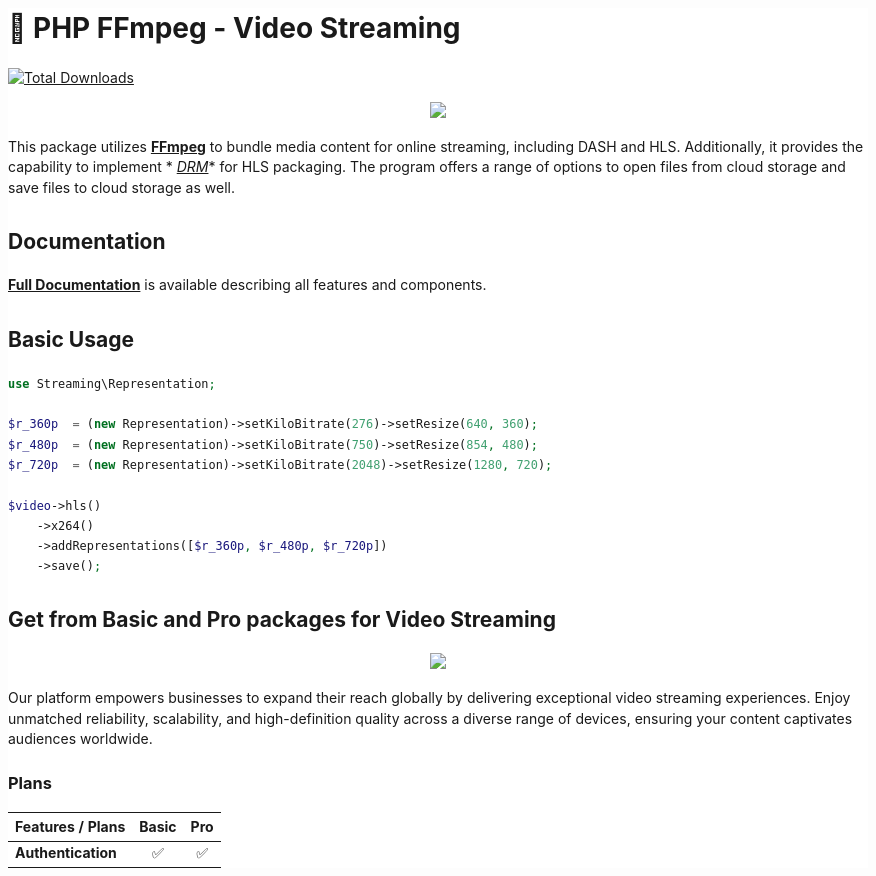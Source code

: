 # 📼 PHP FFmpeg - Video Streaming

[![Total Downloads](https://img.shields.io/packagist/dt/aminyazdanpanah/php-ffmpeg-video-streaming.svg?style=flat)](https://packagist.org/packages/aminyazdanpanah/php-ffmpeg-video-streaming)

<p align="center"><img src="https://github.com/quasarstream/quasarstream.github.io/blob/master/video-streaming/video-streaming-v2.gif?raw=true" width="100%"></p>

This package utilizes **[FFmpeg](https://ffmpeg.org)**  to bundle media content for online streaming, including DASH and
HLS. Additionally, it provides the capability to implement *
*[DRM](https://en.wikipedia.org/wiki/Digital_rights_management)** for HLS packaging. The program offers a range of
options to open files from cloud storage and save files to cloud storage as well.

## Documentation

**[Full Documentation](https://www.quasarstream.com/op/php/ffmpeg-streaming/)** is available describing all features
and components.

## Basic Usage

```php
use Streaming\Representation;

$r_360p  = (new Representation)->setKiloBitrate(276)->setResize(640, 360);
$r_480p  = (new Representation)->setKiloBitrate(750)->setResize(854, 480);
$r_720p  = (new Representation)->setKiloBitrate(2048)->setResize(1280, 720);

$video->hls()
    ->x264()
    ->addRepresentations([$r_360p, $r_480p, $r_720p])
    ->save();
```

## Get from Basic and Pro packages for Video Streaming

<p align="center"><img src="https://github.com/quasarstream/quasarstream.github.io/blob/master/video-streaming/video-streaming-screen-hots.gif?raw=true" width="100%"></p>

Our platform empowers businesses to expand their reach globally by delivering exceptional video streaming experiences.
Enjoy unmatched reliability, scalability, and high-definition quality across a diverse range of devices, ensuring your
content captivates audiences worldwide.

### Plans

<div style="align-content: center">
<table style="margin: auto">
    <thead>
        <tr>
            <th>Features / Plans</th>
            <th>Basic</th>
            <th>Pro</th>
        </tr>
    </thead>
    <tbody>
        <tr>
            <td><strong>Authentication</strong></td>
            <td align="center">✅</td>
            <td align="center">✅</td>
        </tr>
        <tr>